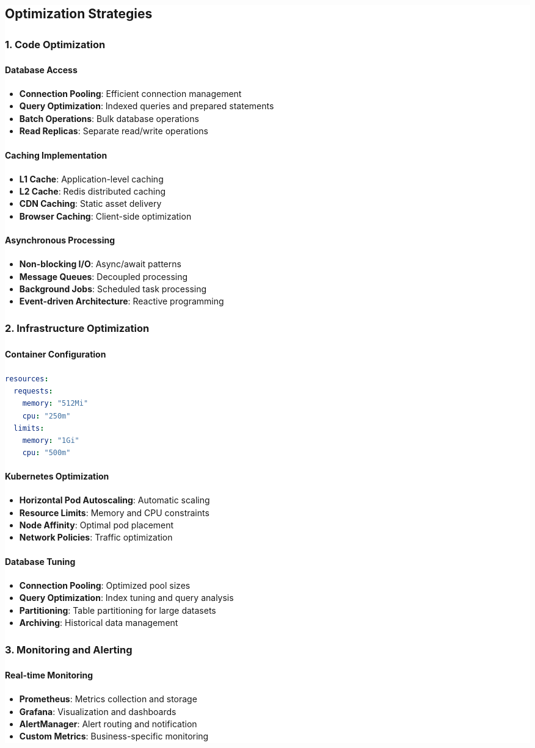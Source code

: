 ## Optimization Strategies

### 1. Code Optimization

#### Database Access
- **Connection Pooling**: Efficient connection management
- **Query Optimization**: Indexed queries and prepared statements
- **Batch Operations**: Bulk database operations
- **Read Replicas**: Separate read/write operations

#### Caching Implementation
- **L1 Cache**: Application-level caching
- **L2 Cache**: Redis distributed caching
- **CDN Caching**: Static asset delivery
- **Browser Caching**: Client-side optimization

#### Asynchronous Processing
- **Non-blocking I/O**: Async/await patterns
- **Message Queues**: Decoupled processing
- **Background Jobs**: Scheduled task processing
- **Event-driven Architecture**: Reactive programming

### 2. Infrastructure Optimization

#### Container Configuration
```yaml
resources:
  requests:
    memory: "512Mi"
    cpu: "250m"
  limits:
    memory: "1Gi"
    cpu: "500m"
```

#### Kubernetes Optimization
- **Horizontal Pod Autoscaling**: Automatic scaling
- **Resource Limits**: Memory and CPU constraints
- **Node Affinity**: Optimal pod placement
- **Network Policies**: Traffic optimization

#### Database Tuning
- **Connection Pooling**: Optimized pool sizes
- **Query Optimization**: Index tuning and query analysis
- **Partitioning**: Table partitioning for large datasets
- **Archiving**: Historical data management

### 3. Monitoring and Alerting

#### Real-time Monitoring
- **Prometheus**: Metrics collection and storage
- **Grafana**: Visualization and dashboards
- **AlertManager**: Alert routing and notification
- **Custom Metrics**: Business-specific monitoring
